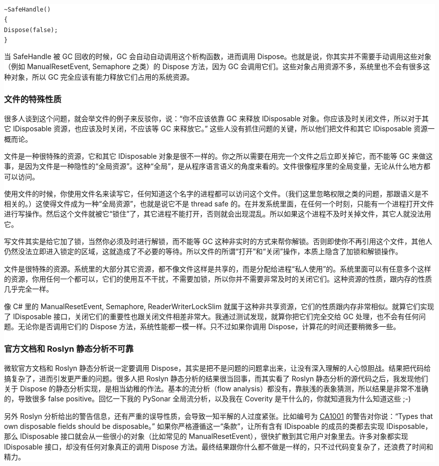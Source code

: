 <div class="language-c# highlighter-rouge"><div class="highlight"><pre class="highlight"><code><span class="p">~</span><span class="nf">SafeHandle</span><span class="p">()</span>
<span class="p">{</span>
<span class="nf">Dispose</span><span class="p">(</span><span class="k">false</span><span class="p">);</span>
<span class="p">}</span>
</code></pre></div></div>
<p>当 SafeHandle 被 GC 回收的时候，GC 会自动自动调用这个析构函数，进而调用 Dispose。也就是说，你其实并不需要手动调用这些对象（例如 ManualResetEvent, Semaphore 之类）的 Dispose 方法，因为 GC 会调用它们。这些对象占用资源不多，系统里也不会有很多这种对象，所以 GC 完全应该有能力释放它们占用的系统资源。</p>
<h3 id="文件的特殊性质">文件的特殊性质</h3>
<p>很多人谈到这个问题，就会举文件的例子来反驳你，说：“你不应该依靠 GC 来释放 IDisposable 对象。你应该及时关闭文件，所以对于其它 IDisposable 资源，也应该及时关闭，不应该等 GC 来释放它。” 这些人没有抓住问题的关键，所以他们把文件和其它 IDisposable 资源一概而论。</p>
<p>文件是一种很特殊的资源，它和其它 IDisposable 对象是很不一样的。你之所以需要在用完一个文件之后立即关掉它，而不能等 GC  来做这事，是因为文件是一种隐性的“全局资源”。这种“全局”，是从程序语言语义的角度来看的。文件很像程序里的全局变量，无论从什么地方都可以访问。</p>
<p>使用文件的时候，你使用文件名来读写它，任何知道这个名字的进程都可以访问这个文件。（我们这里忽略权限之类的问题，那跟语义是不相关的。）这使得文件成为一种“全局资源”，也就是说它不是 thread safe 的。在并发系统里面，在任何一个时刻，只能有一个进程打开文件进行写操作。然后这个文件就被它“锁住”了，其它进程不能打开，否则就会出现混乱。所以如果这个进程不及时关掉文件，其它人就没法用它。</p>
<p>写文件其实是给它加了锁，当然你必须及时进行解锁，而不能等 GC 这种非实时的方式来帮你解锁。否则即使你不再引用这个文件，其他人仍然没法立即进入锁定的区域，这就造成了不必要的等待。所以文件的所谓“打开”和“关闭”操作，本质上隐含了加锁和解锁操作。</p>
<p>文件是很特殊的资源。系统里的大部分其它资源，都不像文件这样是共享的，而是分配给进程“私人使用”的。系统里面可以有任意多个这样的资源，你用任何一个都可以，它们的使用互不干扰，不需要加锁，所以你并不需要非常及时的关闭它们。这种资源的性质，跟内存的性质几乎完全一样。</p>
<p>像 C# 里的 ManualResetEvent, Semaphore, ReaderWriterLockSlim 就属于这种非共享资源，它们的性质跟内存非常相似。就算它们实现了 IDisposable 接口，关闭它们的重要性也跟关闭文件相差非常大。我通过测试发现，就算你把它们完全交给 GC 处理，也不会有任何问题。无论你是否调用它们的 Dispose 方法，系统性能都一模一样。只不过如果你调用 Dispose，计算花的时间还要稍微多一些。</p>
<h3 id="官方文档和-roslyn-静态分析不可靠">官方文档和 Roslyn 静态分析不可靠</h3>
<p>微软官方文档和 Roslyn 静态分析说一定要调用 Dispose，其实是把不是问题的问题拿出来，让没有深入理解的人心惊胆战。结果把代码给搞复杂了，进而引发更严重的问题。很多人把 Roslyn 静态分析的结果很当回事，而其实看了 Roslyn 静态分析的源代码之后，我发现他们关于 Dispose 的静态分析实现，是相当幼稚的作法。基本的流分析（flow analysis）都没有，靠肤浅的表象猜测，所以结果是非常不准确的，导致很多 false positive。回忆一下我的 PySonar 全局流分析，以及我在 Coverity 是干什么的，你就知道我为什么知道这些 ;-)</p>
<p>另外 Roslyn 分析给出的警告信息，还有严重的误导性质，会导致一知半解的人过度紧张。比如编号为 <a href="https://msdn.microsoft.com/en-us/library/ms182172.aspx">CA1001</a> 的警告对你说：“Types that own disposable fields should be disposable。” 如果你严格遵循这一“条款”，让所有含有 IDispoable 的成员的类都去实现 IDisposable，那么 IDisposable 接口就会从一些很小的对象（比如常见的 ManualResetEvent），很快扩散到其它用户对象里去。许多对象都实现 IDisposable 接口，却没有任何对象真正的调用 Dispose 方法。最终结果跟你什么都不做是一样的，只不过代码变复杂了，还浪费了时间和精力。</p>
</div>

<script data-ad-client="ca-pub-1331524016319584" async
            src="https://pagead2.googlesyndication.com/pagead/js/adsbygoogle.js">
</script>
    